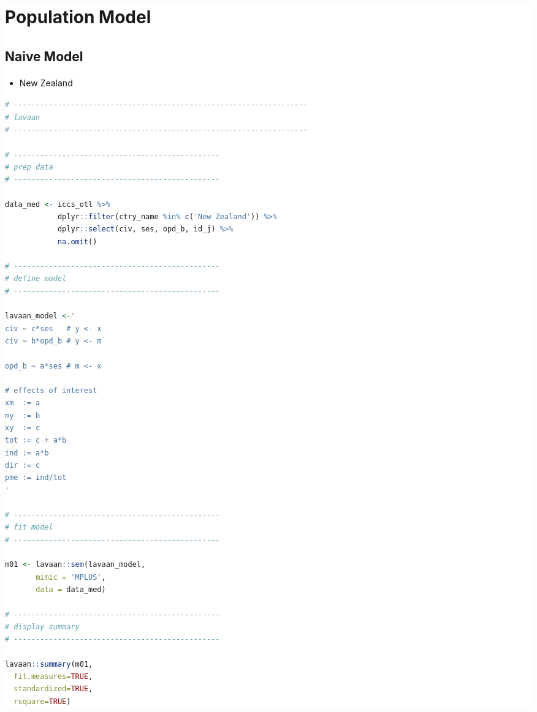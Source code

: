 # Population Model

## Naive Model

-   New Zealand

``` r
# -------------------------------------------------------------------
# lavaan
# -------------------------------------------------------------------

# -----------------------------------------------
# prep data
# -----------------------------------------------

data_med <- iccs_otl %>%
            dplyr::filter(ctry_name %in% c('New Zealand')) %>%
            dplyr::select(civ, ses, opd_b, id_j) %>%
            na.omit()

# -----------------------------------------------
# define model
# -----------------------------------------------

lavaan_model <-'
civ ~ c*ses   # y <- x
civ ~ b*opd_b # y <- m

opd_b ~ a*ses # m <- x

# effects of interest
xm  := a
my  := b
xy  := c
tot := c + a*b
ind := a*b
dir := c
pme := ind/tot
'

# -----------------------------------------------
# fit model
# -----------------------------------------------

m01 <- lavaan::sem(lavaan_model, 
       mimic = 'MPLUS',
       data = data_med)

# -----------------------------------------------
# display summary
# -----------------------------------------------

lavaan::summary(m01, 
  fit.measures=TRUE,
  standardized=TRUE,
  rsquare=TRUE)
```
